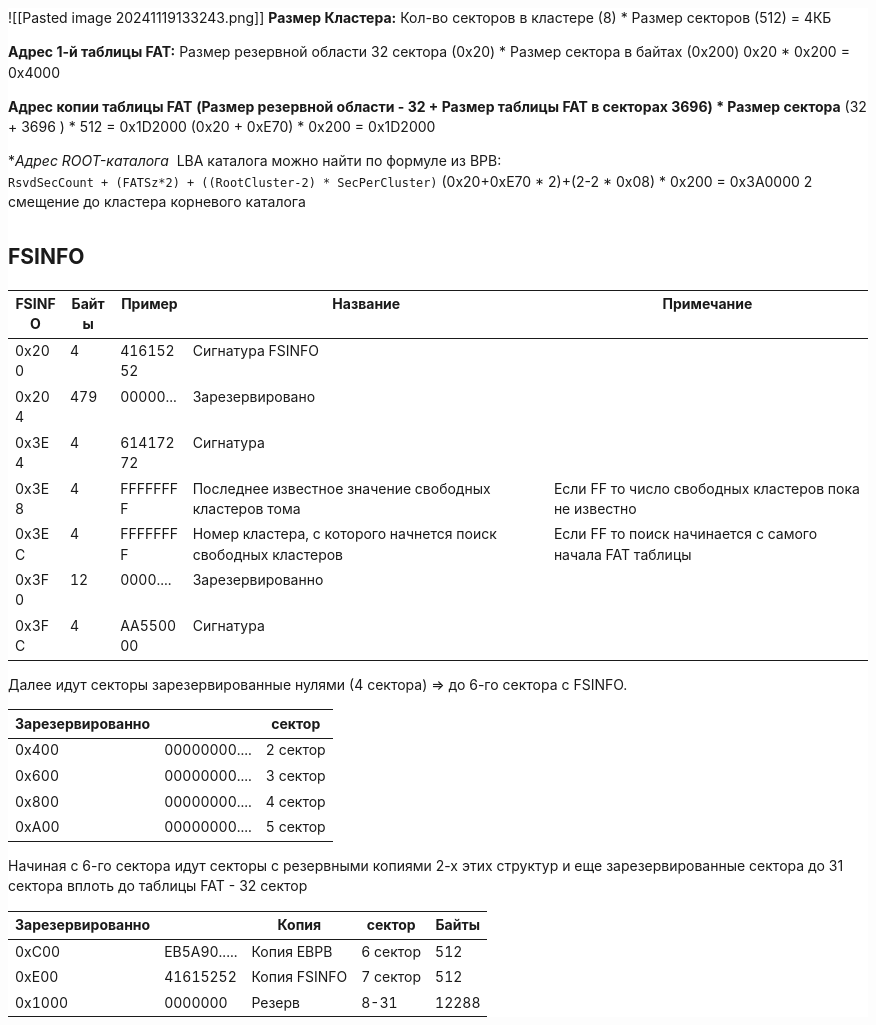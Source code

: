 ![[Pasted image 20241119133243.png]]
**Размер Кластера:**
Кол-во секторов в кластере (8) * Размер секторов (512) = 4КБ

**Адрес 1-й таблицы FAT:**
Размер резервной области 32 сектора (0x20) * Размер сектора в байтах (0x200)
0x20 * 0x200 = 0x4000

**Адрес копии таблицы FAT**
**(Размер резервной области - 32 + Размер таблицы FAT  в секторах 3696) * Размер сектора**
(32 + 3696 ) * 512 = 0x1D2000
(0x20 + 0xE70) * 0x200 = 0x1D2000

**Адрес ROOT-каталога*
 LBA каталога можно найти по формуле из ВРВ:  
`RsvdSecCount + (FATSz*2) + ((RootCluster-2) * SecPerCluster)`
(0x20+0xE70 * 2)+(2-2 * 0x08) * 0x200 = 0x3A0000
2 смещение до кластера корневого каталога

## **FSINFO**


| FSINFO | Байты | Пример   | Название                                                      | Примечание                                              |
| ------ | ----- | -------- | ------------------------------------------------------------- | ------------------------------------------------------- |
| 0x200  | 4     | 41615252 | Сигнатура FSINFO                                              |                                                         |
| 0x204  | 479   | 00000... | Зарезервировано                                               |                                                         |
| 0x3E4  | 4     | 61417272 | Сигнатура                                                     |                                                         |
| 0x3E8  | 4     | FFFFFFFF | Последнее известное значение свободных кластеров тома         | Если FF то число свободных кластеров пока не известно   |
| 0x3EC  | 4     | FFFFFFFF | Номер кластера, с которого начнется поиск свободных кластеров | Если FF то поиск начинается с самого начала FAT таблицы |
| 0x3F0  | 12    | 0000.... | Зарезервированно                                              |                                                         |
| 0x3FC  | 4     | AA550000 | Сигнатура                                                     |                                                         |

Далее идут секторы зарезервированные нулями (4 сектора) => до 6-го сектора с FSINFO.

| Зарезервированно |              | сектор   |
| ---------------- | ------------ | -------- |
| 0x400            | 00000000.... | 2 сектор |
| 0x600            | 00000000.... | 3 сектор |
| 0x800            | 00000000.... | 4 сектор |
| 0xA00            | 00000000.... | 5 сектор |
Начиная с 6-го сектора идут секторы с резервными копиями 2-х этих структур и еще зарезервированные сектора до 31 сектора вплоть до таблицы FAT - 32 сектор

| Зарезервированно |             | Копия        | сектор   | Байты |
| ---------------- | ----------- | ------------ | -------- | ----- |
| 0xC00            | EB5A90..... | Копия EBPB   | 6 сектор | 512   |
| 0xE00            | 41615252    | Копия FSINFO | 7 сектор | 512   |
| 0x1000           | 0000000     | Резерв       | 8-31     | 12288 |

